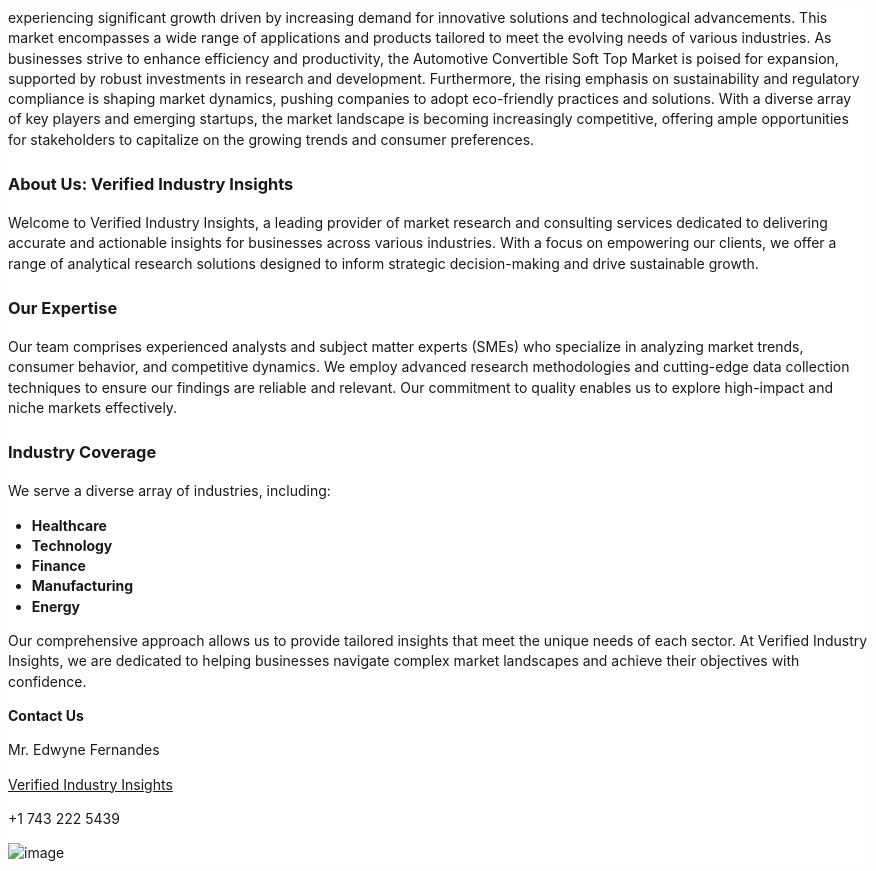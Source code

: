 experiencing significant growth driven by increasing demand for innovative solutions and technological advancements. This market encompasses a wide range of applications and products tailored to meet the evolving needs of various industries. As businesses strive to enhance efficiency and productivity, the Automotive Convertible Soft Top Market is poised for expansion, supported by robust investments in research and development. Furthermore, the rising emphasis on sustainability and regulatory compliance is shaping market dynamics, pushing companies to adopt eco-friendly practices and solutions. With a diverse array of key players and emerging startups, the market landscape is becoming increasingly competitive, offering ample opportunities for stakeholders to capitalize on the growing trends and consumer preferences.</p><h3>About Us: Verified Industry Insights</h3><p>Welcome to Verified Industry Insights, a leading provider of market research and consulting services dedicated to delivering accurate and actionable insights for businesses across various industries. With a focus on empowering our clients, we offer a range of analytical research solutions designed to inform strategic decision-making and drive sustainable growth.</p><h3>Our Expertise</h3><p>Our team comprises experienced analysts and subject matter experts (SMEs) who specialize in analyzing market trends, consumer behavior, and competitive dynamics. We employ advanced research methodologies and cutting-edge data collection techniques to ensure our findings are reliable and relevant. Our commitment to quality enables us to explore high-impact and niche markets effectively.</p><h3>Industry Coverage</h3><p>We serve a diverse array of industries, including:</p><ul><li><strong>Healthcare</strong></li><li><strong>Technology</strong></li><li><strong>Finance</strong></li><li><strong>Manufacturing</strong></li><li><strong>Energy</strong></li></ul><p>Our comprehensive approach allows us to provide tailored insights that meet the unique needs of each sector. At Verified Industry Insights, we are dedicated to helping businesses navigate complex market landscapes and achieve their objectives with confidence.</p><p><strong>Contact Us</strong></p><p>Mr. Edwyne Fernandes</p><p><a href="https://www.verifiedindustryinsights.com/">Verified Industry Insights</a></p><p>+1 743 222 5439</p>
![image](https://github.com/user-attachments/assets/e1bdd6cb-4bea-4ec3-b678-a6837ffa6105)
